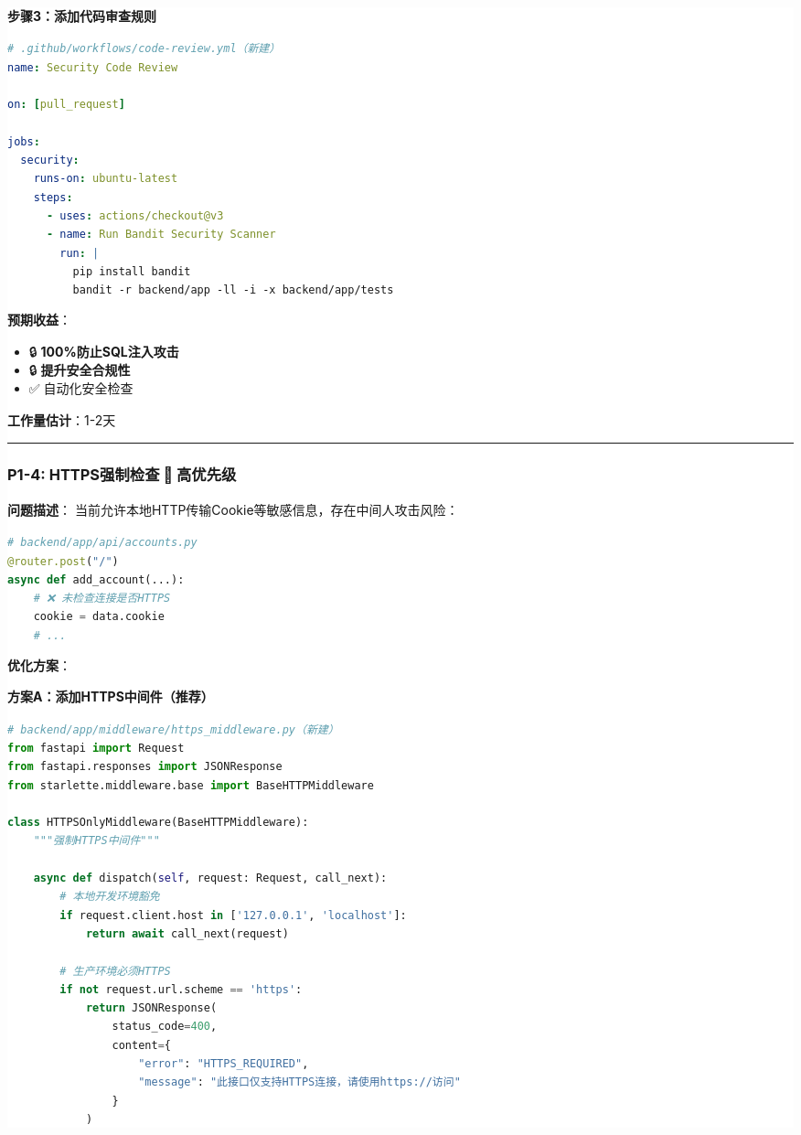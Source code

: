 **步骤3：添加代码审查规则**
```yaml
# .github/workflows/code-review.yml（新建）
name: Security Code Review

on: [pull_request]

jobs:
  security:
    runs-on: ubuntu-latest
    steps:
      - uses: actions/checkout@v3
      - name: Run Bandit Security Scanner
        run: |
          pip install bandit
          bandit -r backend/app -ll -i -x backend/app/tests
```

**预期收益**：
- 🔒 **100%防止SQL注入攻击**
- 🔒 **提升安全合规性**
- ✅ 自动化安全检查

**工作量估计**：1-2天

---

### P1-4: HTTPS强制检查 🔐 高优先级

**问题描述**：
当前允许本地HTTP传输Cookie等敏感信息，存在中间人攻击风险：

```python
# backend/app/api/accounts.py
@router.post("/")
async def add_account(...):
    # ❌ 未检查连接是否HTTPS
    cookie = data.cookie
    # ...
```

**优化方案**：

**方案A：添加HTTPS中间件（推荐）**
```python
# backend/app/middleware/https_middleware.py（新建）
from fastapi import Request
from fastapi.responses import JSONResponse
from starlette.middleware.base import BaseHTTPMiddleware

class HTTPSOnlyMiddleware(BaseHTTPMiddleware):
    """强制HTTPS中间件"""
    
    async def dispatch(self, request: Request, call_next):
        # 本地开发环境豁免
        if request.client.host in ['127.0.0.1', 'localhost']:
            return await call_next(request)
        
        # 生产环境必须HTTPS
        if not request.url.scheme == 'https':
            return JSONResponse(
                status_code=400,
                content={
                    "error": "HTTPS_REQUIRED",
                    "message": "此接口仅支持HTTPS连接，请使用https://访问"
                }
            )
```